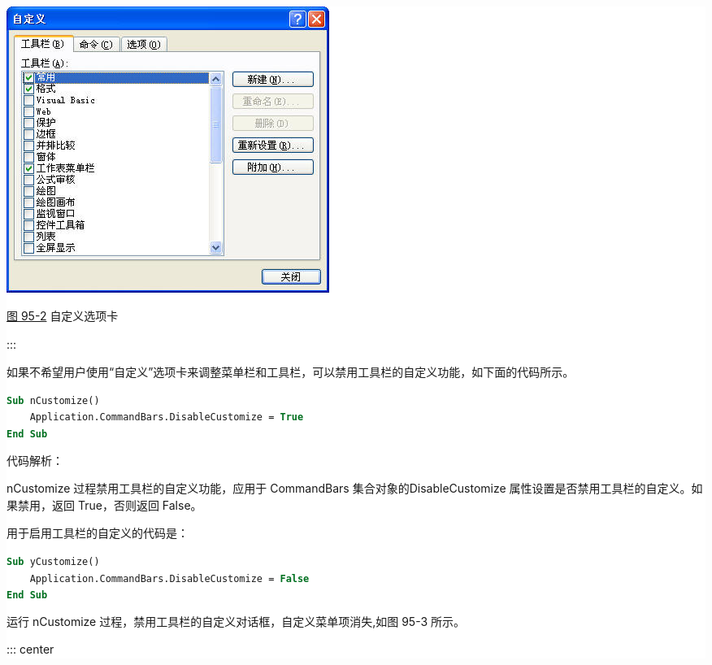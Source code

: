 ![](./assets/95-2.png)

<u>图 95-2</u>	自定义选项卡

:::

如果不希望用户使用“自定义”选项卡来调整菜单栏和工具栏，可以禁用工具栏的自定义功能，如下面的代码所示。

```vb
Sub nCustomize()
	Application.CommandBars.DisableCustomize = True
End Sub
```

代码解析：

nCustomize 过程禁用工具栏的自定义功能，应用于 CommandBars 集合对象的DisableCustomize 属性设置是否禁用工具栏的自定义。如果禁用，返回 True，否则返回 False。

用于启用工具栏的自定义的代码是：

```vb
Sub yCustomize()
	Application.CommandBars.DisableCustomize = False
End Sub
```

运行 nCustomize 过程，禁用工具栏的自定义对话框，自定义菜单项消失,如图 95-3 所示。

::: center
